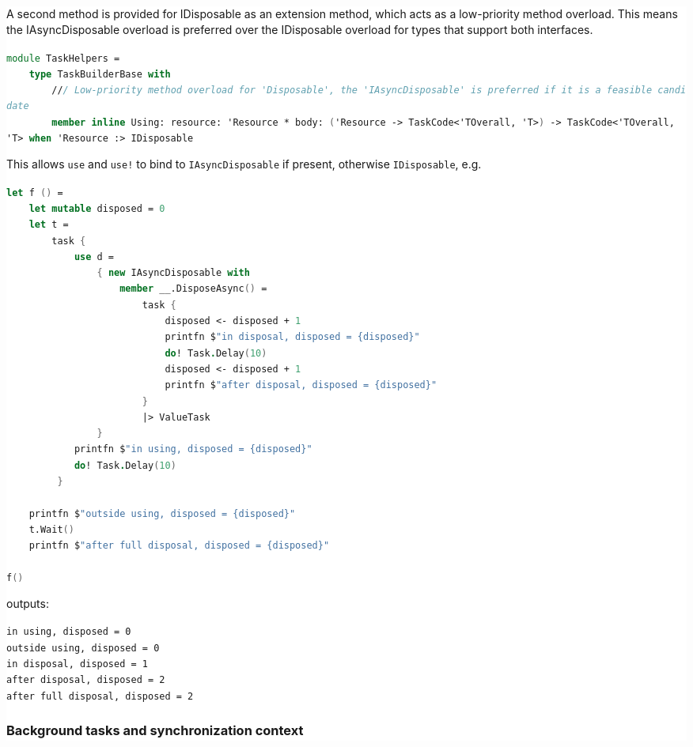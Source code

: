 A second method is provided for IDisposable as an extension method, which acts as a low-priority method overload. This means the IAsyncDisposable
overload is preferred over the IDisposable overload for types that support both interfaces.
```fsharp
module TaskHelpers = 
    type TaskBuilderBase with
        /// Low-priority method overload for 'Disposable', the 'IAsyncDisposable' is preferred if it is a feasible candidate
        member inline Using: resource: 'Resource * body: ('Resource -> TaskCode<'TOverall, 'T>) -> TaskCode<'TOverall, 'T> when 'Resource :> IDisposable
```

This allows `use` and `use!` to bind to `IAsyncDisposable` if present, otherwise `IDisposable`, e.g. 

```fsharp
let f () =
    let mutable disposed = 0
    let t = 
        task {
            use d = 
                { new IAsyncDisposable with 
                    member __.DisposeAsync() = 
                        task { 
                            disposed <- disposed + 1 
                            printfn $"in disposal, disposed = {disposed}"
                            do! Task.Delay(10)
                            disposed <- disposed + 1 
                            printfn $"after disposal, disposed = {disposed}"
                        }
                        |> ValueTask 
                }
            printfn $"in using, disposed = {disposed}"
            do! Task.Delay(10)
         }

    printfn $"outside using, disposed = {disposed}"
    t.Wait()
    printfn $"after full disposal, disposed = {disposed}"

f()
```
outputs:
```
in using, disposed = 0
outside using, disposed = 0
in disposal, disposed = 1
after disposal, disposed = 2
after full disposal, disposed = 2
```

### Background tasks and synchronization context
